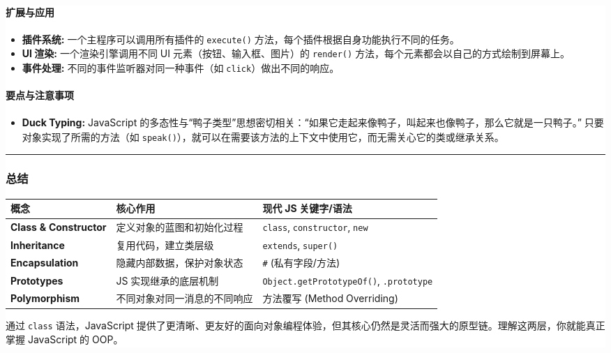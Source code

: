 #### 扩展与应用
*   **插件系统:** 一个主程序可以调用所有插件的 `execute()` 方法，每个插件根据自身功能执行不同的任务。
*   **UI 渲染:** 一个渲染引擎调用不同 UI 元素（按钮、输入框、图片）的 `render()` 方法，每个元素都会以自己的方式绘制到屏幕上。
*   **事件处理:** 不同的事件监听器对同一种事件（如 `click`）做出不同的响应。

#### 要点与注意事项
*   **Duck Typing:** JavaScript 的多态性与“鸭子类型”思想密切相关：“如果它走起来像鸭子，叫起来也像鸭子，那么它就是一只鸭子。” 只要对象实现了所需的方法（如 `speak()`），就可以在需要该方法的上下文中使用它，而无需关心它的类或继承关系。

---

### 总结

| 概念 | 核心作用 | 现代 JS 关键字/语法 |
| :--- | :--- | :--- |
| **Class & Constructor** | 定义对象的蓝图和初始化过程 | `class`, `constructor`, `new` |
| **Inheritance** | 复用代码，建立类层级 | `extends`, `super()` |
| **Encapsulation** | 隐藏内部数据，保护对象状态 | `#` (私有字段/方法) |
| **Prototypes** | JS 实现继承的底层机制 | `Object.getPrototypeOf()`, `.prototype` |
| **Polymorphism** | 不同对象对同一消息的不同响应 | 方法覆写 (Method Overriding) |

通过 `class` 语法，JavaScript 提供了更清晰、更友好的面向对象编程体验，但其核心仍然是灵活而强大的原型链。理解这两层，你就能真正掌握 JavaScript 的 OOP。